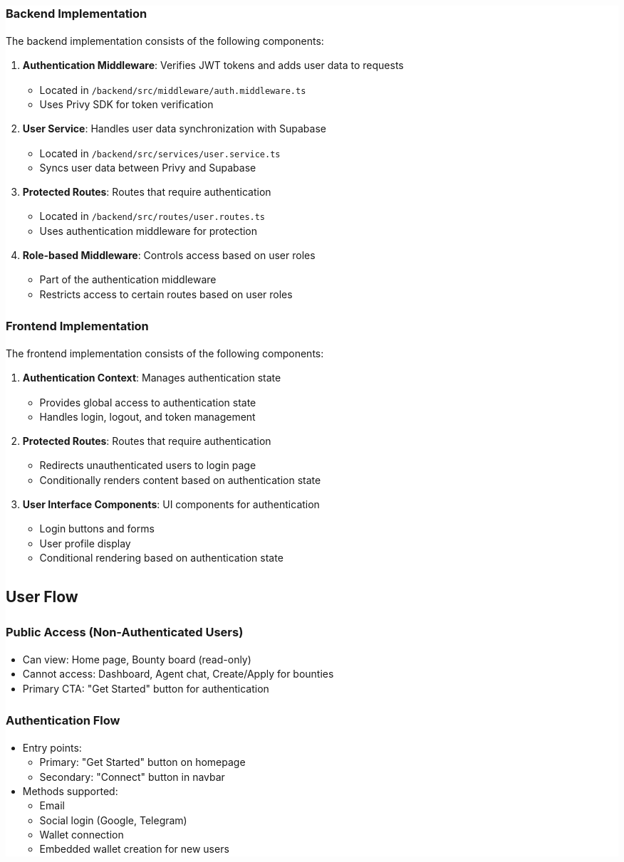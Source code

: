 ### Backend Implementation

The backend implementation consists of the following components:

1. **Authentication Middleware**: Verifies JWT tokens and adds user data to requests
   - Located in `/backend/src/middleware/auth.middleware.ts`
   - Uses Privy SDK for token verification

2. **User Service**: Handles user data synchronization with Supabase
   - Located in `/backend/src/services/user.service.ts`
   - Syncs user data between Privy and Supabase

3. **Protected Routes**: Routes that require authentication
   - Located in `/backend/src/routes/user.routes.ts`
   - Uses authentication middleware for protection

4. **Role-based Middleware**: Controls access based on user roles
   - Part of the authentication middleware
   - Restricts access to certain routes based on user roles

### Frontend Implementation

The frontend implementation consists of the following components:

1. **Authentication Context**: Manages authentication state
   - Provides global access to authentication state
   - Handles login, logout, and token management

2. **Protected Routes**: Routes that require authentication
   - Redirects unauthenticated users to login page
   - Conditionally renders content based on authentication state

3. **User Interface Components**: UI components for authentication
   - Login buttons and forms
   - User profile display
   - Conditional rendering based on authentication state

## User Flow

### Public Access (Non-Authenticated Users)

- Can view: Home page, Bounty board (read-only)
- Cannot access: Dashboard, Agent chat, Create/Apply for bounties
- Primary CTA: "Get Started" button for authentication

### Authentication Flow

- Entry points:
  - Primary: "Get Started" button on homepage
  - Secondary: "Connect" button in navbar
- Methods supported:
  - Email
  - Social login (Google, Telegram)
  - Wallet connection
  - Embedded wallet creation for new users
